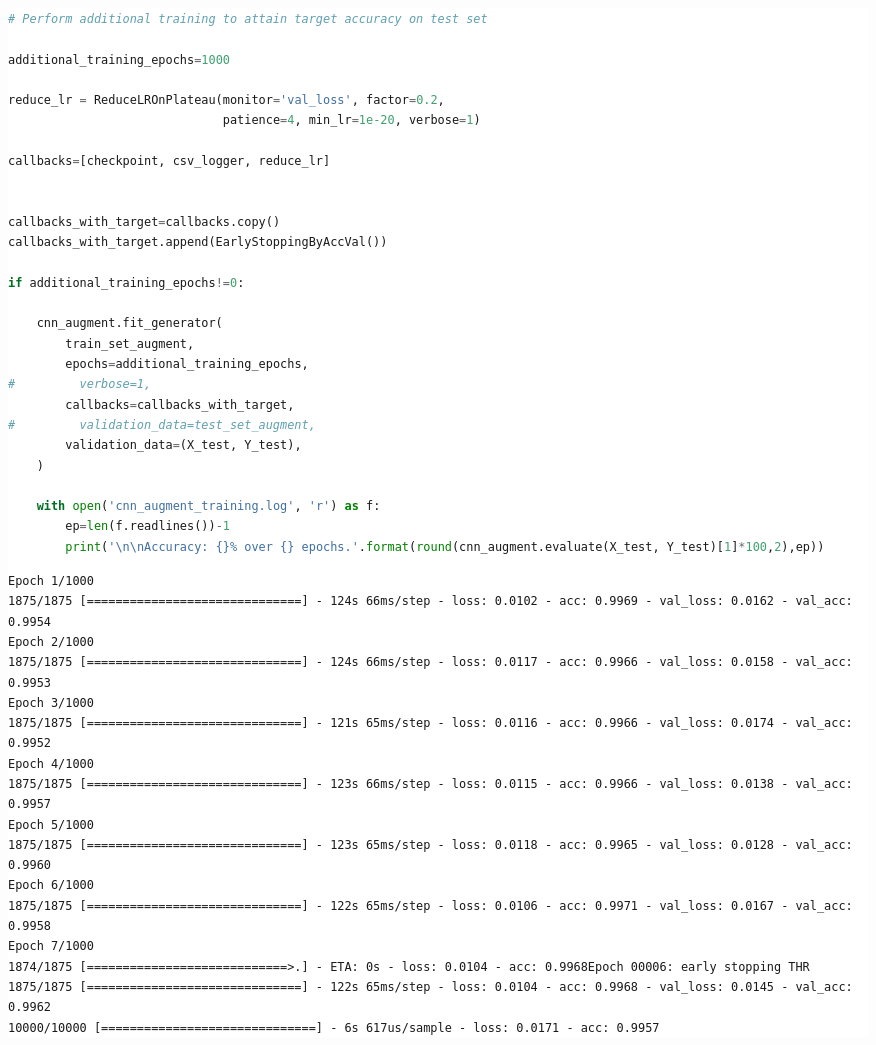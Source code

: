 
```python
# Perform additional training to attain target accuracy on test set

additional_training_epochs=1000

reduce_lr = ReduceLROnPlateau(monitor='val_loss', factor=0.2,
                              patience=4, min_lr=1e-20, verbose=1)

callbacks=[checkpoint, csv_logger, reduce_lr]
    
    
callbacks_with_target=callbacks.copy()
callbacks_with_target.append(EarlyStoppingByAccVal())

if additional_training_epochs!=0:

    cnn_augment.fit_generator(
        train_set_augment,
        epochs=additional_training_epochs,
#         verbose=1,
        callbacks=callbacks_with_target,
#         validation_data=test_set_augment,
        validation_data=(X_test, Y_test),
    )

    with open('cnn_augment_training.log', 'r') as f:
        ep=len(f.readlines())-1
        print('\n\nAccuracy: {}% over {} epochs.'.format(round(cnn_augment.evaluate(X_test, Y_test)[1]*100,2),ep))
```

    Epoch 1/1000
    1875/1875 [==============================] - 124s 66ms/step - loss: 0.0102 - acc: 0.9969 - val_loss: 0.0162 - val_acc: 0.9954
    Epoch 2/1000
    1875/1875 [==============================] - 124s 66ms/step - loss: 0.0117 - acc: 0.9966 - val_loss: 0.0158 - val_acc: 0.9953
    Epoch 3/1000
    1875/1875 [==============================] - 121s 65ms/step - loss: 0.0116 - acc: 0.9966 - val_loss: 0.0174 - val_acc: 0.9952
    Epoch 4/1000
    1875/1875 [==============================] - 123s 66ms/step - loss: 0.0115 - acc: 0.9966 - val_loss: 0.0138 - val_acc: 0.9957
    Epoch 5/1000
    1875/1875 [==============================] - 123s 65ms/step - loss: 0.0118 - acc: 0.9965 - val_loss: 0.0128 - val_acc: 0.9960
    Epoch 6/1000
    1875/1875 [==============================] - 122s 65ms/step - loss: 0.0106 - acc: 0.9971 - val_loss: 0.0167 - val_acc: 0.9958
    Epoch 7/1000
    1874/1875 [============================>.] - ETA: 0s - loss: 0.0104 - acc: 0.9968Epoch 00006: early stopping THR
    1875/1875 [==============================] - 122s 65ms/step - loss: 0.0104 - acc: 0.9968 - val_loss: 0.0145 - val_acc: 0.9962
    10000/10000 [==============================] - 6s 617us/sample - loss: 0.0171 - acc: 0.9957
    